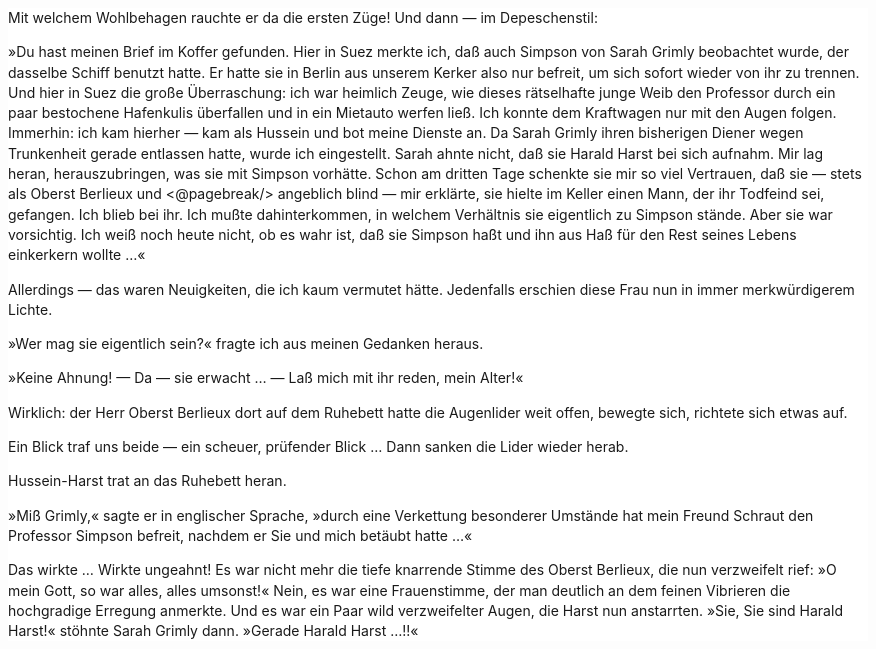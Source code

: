 Mit welchem Wohlbehagen rauchte er da die ersten
Züge! Und dann — im Depeschenstil:

»Du hast meinen Brief im Koffer gefunden. Hier in
Suez merkte ich, daß auch Simpson von Sarah Grimly beobachtet
wurde, der dasselbe Schiff benutzt hatte. Er hatte sie
in Berlin aus unserem Kerker also nur befreit, um sich sofort
wieder von ihr zu trennen. Und hier in Suez die große
Überraschung: ich war heimlich Zeuge, wie dieses rätselhafte
junge Weib den Professor durch ein paar bestochene Hafenkulis
überfallen und in ein Mietauto werfen ließ. Ich
konnte dem Kraftwagen nur mit den Augen folgen. Immerhin:
ich kam hierher — kam als Hussein und bot meine
Dienste an. Da Sarah Grimly ihren bisherigen Diener
wegen Trunkenheit gerade entlassen hatte, wurde ich eingestellt.
Sarah ahnte nicht, daß sie Harald Harst bei sich aufnahm.
Mir lag heran, herauszubringen, was sie mit Simpson
vorhätte. Schon am dritten Tage schenkte sie mir so
viel Vertrauen, daß sie — stets als Oberst Berlieux und
<@pagebreak/>
angeblich blind — mir erklärte, sie hielte im Keller einen
Mann, der ihr Todfeind sei, gefangen. Ich blieb bei ihr.
Ich mußte dahinterkommen, in welchem Verhältnis sie
eigentlich zu Simpson stände. Aber sie war vorsichtig. Ich
weiß noch heute nicht, ob es wahr ist, daß sie Simpson haßt
und ihn aus Haß für den Rest seines Lebens einkerkern
wollte …«

Allerdings — das waren Neuigkeiten, die ich kaum
vermutet hätte. Jedenfalls erschien diese Frau nun in immer
merkwürdigerem Lichte.

»Wer mag sie eigentlich sein?« fragte ich aus meinen
Gedanken heraus.

»Keine Ahnung! — Da — sie erwacht … — Laß mich
mit ihr reden, mein Alter!«

Wirklich: der Herr Oberst Berlieux dort auf dem Ruhebett
hatte die Augenlider weit offen, bewegte sich, richtete
sich etwas auf.

Ein Blick traf uns beide — ein scheuer, prüfender
Blick … Dann sanken die Lider wieder herab.

Hussein-Harst trat an das Ruhebett heran.

»Miß Grimly,« sagte er in englischer Sprache, »durch
eine Verkettung besonderer Umstände hat mein Freund
Schraut den Professor Simpson befreit, nachdem er Sie und
mich betäubt hatte …«

Das wirkte … Wirkte ungeahnt! Es war nicht mehr
die tiefe knarrende Stimme des Oberst Berlieux, die nun
verzweifelt rief: »O mein Gott, so war alles, alles umsonst!«
Nein, es war eine Frauenstimme, der man deutlich an dem
feinen Vibrieren die hochgradige Erregung anmerkte. Und
es war ein Paar wild verzweifelter Augen, die Harst nun
anstarrten. »Sie, Sie sind Harald Harst!« stöhnte Sarah
Grimly dann. »Gerade Harald Harst …!!«
